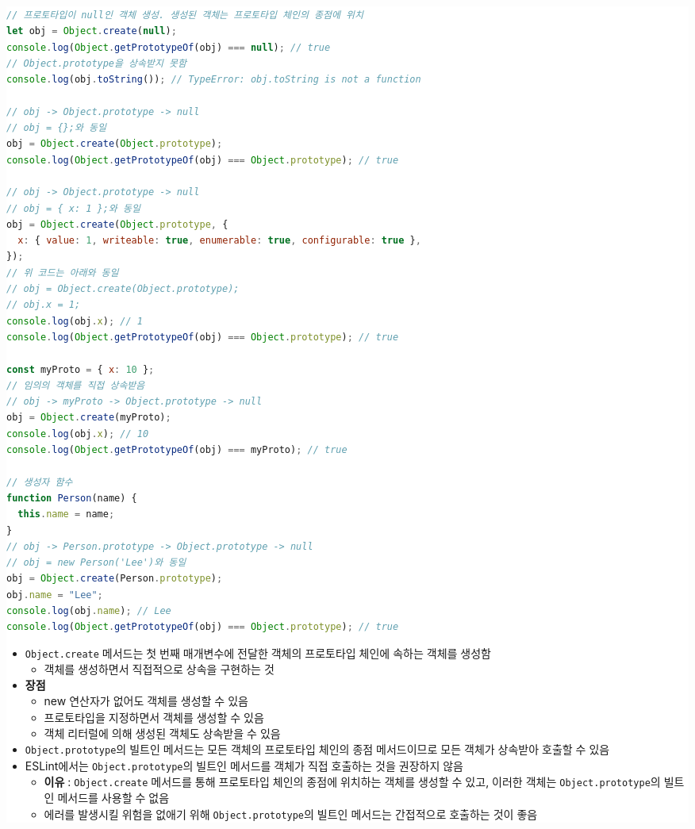 ```jsx
// 프로토타입이 null인 객체 생성. 생성된 객체는 프로토타입 체인의 종점에 위치
let obj = Object.create(null);
console.log(Object.getPrototypeOf(obj) === null); // true
// Object.prototype을 상속받지 못함
console.log(obj.toString()); // TypeError: obj.toString is not a function

// obj -> Object.prototype -> null
// obj = {};와 동일
obj = Object.create(Object.prototype);
console.log(Object.getPrototypeOf(obj) === Object.prototype); // true

// obj -> Object.prototype -> null
// obj = { x: 1 };와 동일
obj = Object.create(Object.prototype, {
  x: { value: 1, writeable: true, enumerable: true, configurable: true },
});
// 위 코드는 아래와 동일
// obj = Object.create(Object.prototype);
// obj.x = 1;
console.log(obj.x); // 1
console.log(Object.getPrototypeOf(obj) === Object.prototype); // true

const myProto = { x: 10 };
// 임의의 객체를 직접 상속받음
// obj -> myProto -> Object.prototype -> null
obj = Object.create(myProto);
console.log(obj.x); // 10
console.log(Object.getPrototypeOf(obj) === myProto); // true

// 생성자 함수
function Person(name) {
  this.name = name;
}
// obj -> Person.prototype -> Object.prototype -> null
// obj = new Person('Lee')와 동일
obj = Object.create(Person.prototype);
obj.name = "Lee";
console.log(obj.name); // Lee
console.log(Object.getPrototypeOf(obj) === Object.prototype); // true
```

- `Object.create` 메서드는 첫 번째 매개변수에 전달한 객체의 프로토타입 체인에 속하는 객체를 생성함
  - 객체를 생성하면서 직접적으로 상속을 구현하는 것
- **장점**
  - new 연산자가 없어도 객체를 생성할 수 있음
  - 프로토타입을 지정하면서 객체를 생성할 수 있음
  - 객체 리터럴에 의해 생성된 객체도 상속받을 수 있음
- `Object.prototype`의 빌트인 메서드는 모든 객체의 프로토타입 체인의 종점 메서드이므로 모든 객체가 상속받아 호출할 수 있음
- ESLint에서는 `Object.prototype`의 빌트인 메서드를 객체가 직접 호출하는 것을 권장하지 않음
  - **이유** : `Object.create` 메서드를 통해 프로토타입 체인의 종점에 위치하는 객체를 생성할 수 있고, 이러한 객체는 `Object.prototype`의 빌트인 메서드를 사용할 수 없음
  - 에러를 발생시킬 위험을 없애기 위해 `Object.prototype`의 빌트인 메서드는 간접적으로 호출하는 것이 좋음
